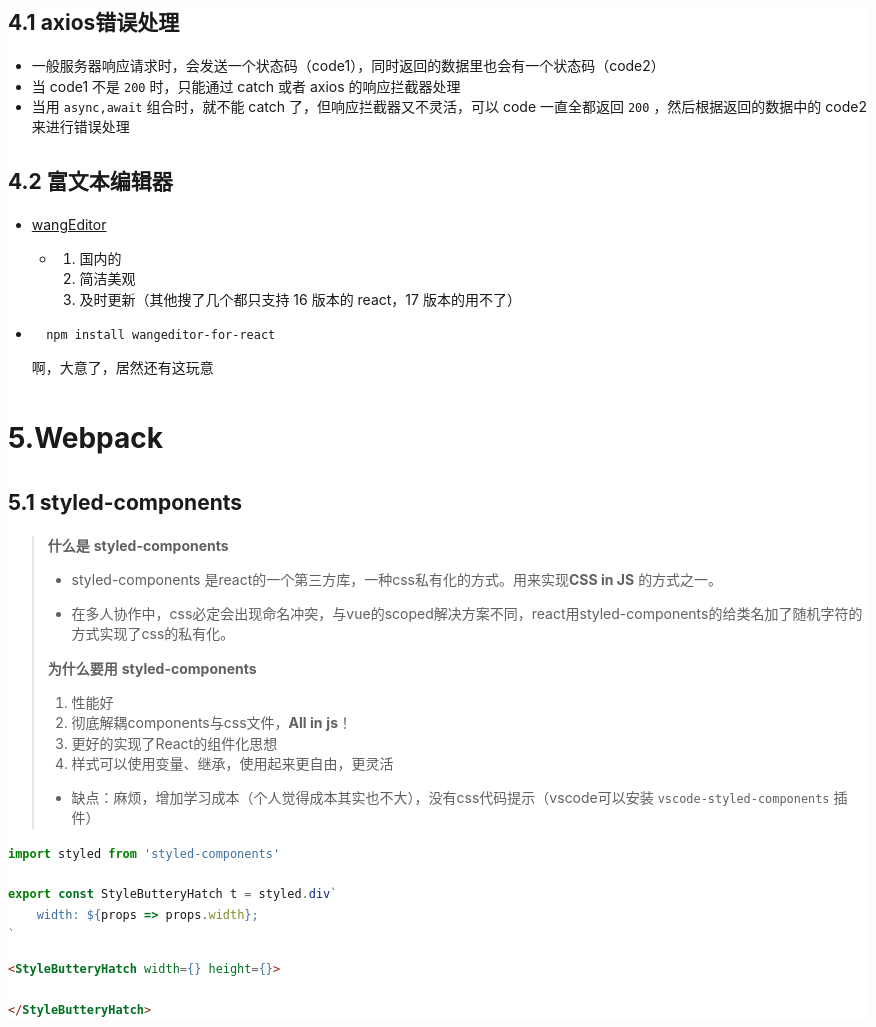## 4.1 axios错误处理

- 一般服务器响应请求时，会发送一个状态码（code1），同时返回的数据里也会有一个状态码（code2）
- 当 code1 不是 `200` 时，只能通过 catch 或者 axios 的响应拦截器处理
- 当用 `async,await` 组合时，就不能 catch 了，但响应拦截器又不灵活，可以 code 一直全都返回 `200` ，然后根据返回的数据中的 code2 来进行错误处理

## 4.2 富文本编辑器

- [wangEditor](https://www.wangeditor.com/index.html)

	- 1. 国内的
		2. 简洁美观
		3. 及时更新（其他搜了几个都只支持 16 版本的 react，17 版本的用不了）

- ```shell
	npm install wangeditor-for-react
	```

	啊，大意了，居然还有这玩意

# 5.Webpack

## 5.1 styled-components

> **什么是** **styled-components**
>
> - styled-components 是react的一个第三方库，一种css私有化的方式。用来实现**CSS in JS** 的方式之一。
>
> - 在多人协作中，css必定会出现命名冲突，与vue的scoped解决方案不同，react用styled-components的给类名加了随机字符的方式实现了css的私有化。
>
> **为什么要用** **styled-components**
>
> 1. 性能好
> 2. 彻底解耦components与css文件，**All in** **js**！
> 3. 更好的实现了React的组件化思想
> 4. 样式可以使用变量、继承，使用起来更自由，更灵活
> - 缺点：麻烦，增加学习成本（个人觉得成本其实也不大），没有css代码提示（vscode可以安装 `vscode-styled-components` 插件）

```js
import styled from 'styled-components'

export const StyleButteryHatch t = styled.div`
    width: ${props => props.width};
`
```

```html
<StyleButteryHatch width={} height={}>
        
</StyleButteryHatch>

```

